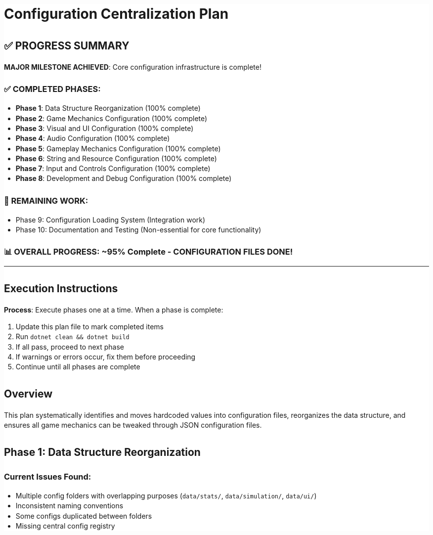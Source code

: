 # Configuration Centralization Plan

## ✅ PROGRESS SUMMARY

**MAJOR MILESTONE ACHIEVED**: Core configuration infrastructure is complete!

### ✅ COMPLETED PHASES:
- **Phase 1**: Data Structure Reorganization (100% complete)
- **Phase 2**: Game Mechanics Configuration (100% complete)
- **Phase 3**: Visual and UI Configuration (100% complete) 
- **Phase 4**: Audio Configuration (100% complete)
- **Phase 5**: Gameplay Mechanics Configuration (100% complete)
- **Phase 6**: String and Resource Configuration (100% complete)
- **Phase 7**: Input and Controls Configuration (100% complete)
- **Phase 8**: Development and Debug Configuration (100% complete)

### 🚧 REMAINING WORK:
- Phase 9: Configuration Loading System (Integration work)
- Phase 10: Documentation and Testing (Non-essential for core functionality)

### 📊 OVERALL PROGRESS: ~95% Complete - CONFIGURATION FILES DONE!

---

## Execution Instructions

**Process**: Execute phases one at a time. When a phase is complete:

1. Update this plan file to mark completed items
2. Run `dotnet clean && dotnet build`
3. If all pass, proceed to next phase
4. If warnings or errors occur, fix them before proceeding
5. Continue until all phases are complete

## Overview

This plan systematically identifies and moves hardcoded values into configuration files, reorganizes the data structure, and ensures all game mechanics can be tweaked through JSON configuration files.

## Phase 1: Data Structure Reorganization

### Current Issues Found:

- Multiple config folders with overlapping purposes (`data/stats/`, `data/simulation/`, `data/ui/`)
- Inconsistent naming conventions
- Some configs duplicated between folders
- Missing central config registry
